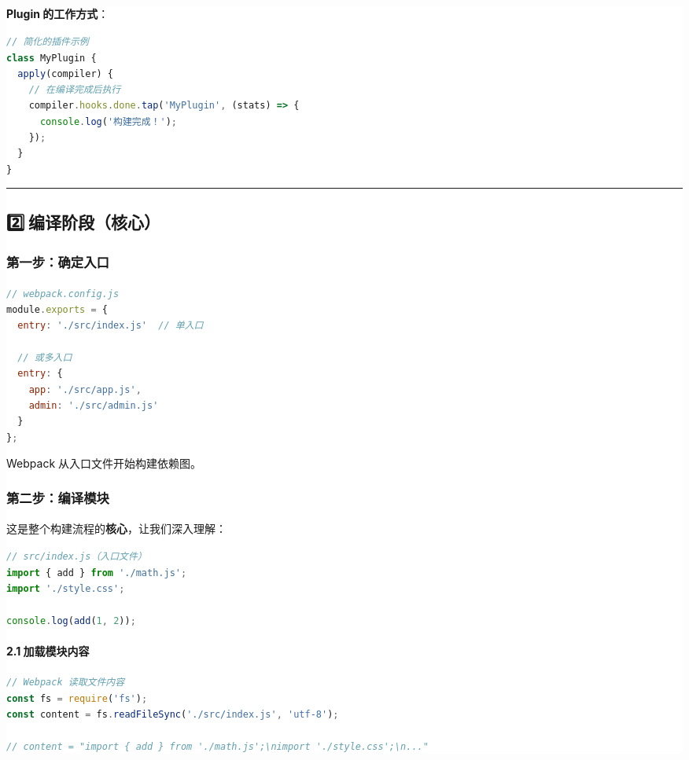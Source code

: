 **Plugin 的工作方式**：
```javascript
// 简化的插件示例
class MyPlugin {
  apply(compiler) {
    // 在编译完成后执行
    compiler.hooks.done.tap('MyPlugin', (stats) => {
      console.log('构建完成！');
    });
  }
}
```

---

## 2️⃣ 编译阶段（核心）

### 第一步：确定入口

```javascript
// webpack.config.js
module.exports = {
  entry: './src/index.js'  // 单入口
  
  // 或多入口
  entry: {
    app: './src/app.js',
    admin: './src/admin.js'
  }
};
```

Webpack 从入口文件开始构建依赖图。

### 第二步：编译模块

这是整个构建流程的**核心**，让我们深入理解：

```javascript
// src/index.js（入口文件）
import { add } from './math.js';
import './style.css';

console.log(add(1, 2));
```

#### 2.1 加载模块内容

```javascript
// Webpack 读取文件内容
const fs = require('fs');
const content = fs.readFileSync('./src/index.js', 'utf-8');

// content = "import { add } from './math.js';\nimport './style.css';\n..."
```
